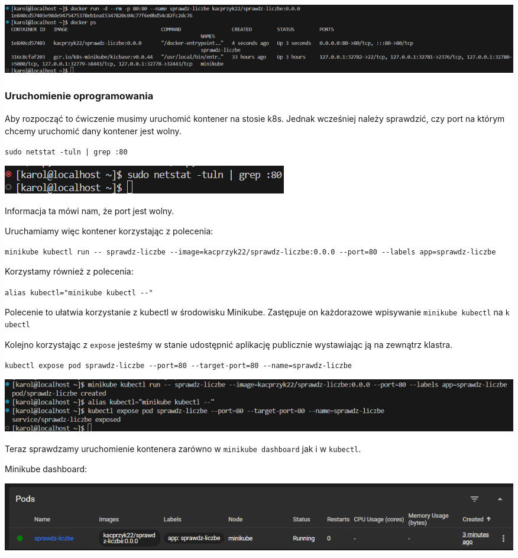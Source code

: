 ![12](12.png)

### Uruchomienie oprogramowania

Aby rozpocząć to ćwiczenie musimy uruchomić kontener na stosie k8s. Jednak wcześniej należy sprawdzić, czy port na którym chcemy uruchomić dany kontener jest wolny.
```
sudo netstat -tuln | grep :80
```

![13](13.png)

Informacja ta mówi nam, że port jest wolny.

Uruchamiamy więc kontener korzystając z polecenia:
```
minikube kubectl run -- sprawdz-liczbe --image=kacprzyk22/sprawdz-liczbe:0.0.0 --port=80 --labels app=sprawdz-liczbe
```
Korzystamy również z polecenia:
```
alias kubectl="minikube kubectl --"
```
Polecenie to ułatwia korzystanie z kubectl w środowisku Minikube. Zastępuje on każdorazowe wpisywanie `minikube kubectl` na `kubectl`

Kolejno korzystając z `expose` jesteśmy w stanie udostępnić aplikację publicznie wystawiając ją na zewnątrz klastra.

```
kubectl expose pod sprawdz-liczbe --port=80 --target-port=80 --name=sprawdz-liczbe
```
![14](14.png)

Teraz sprawdzamy uruchomienie kontenera zarówno w `minikube dashboard` jak i w `kubectl`.

Minikube dashboard:

![15](15.png)
